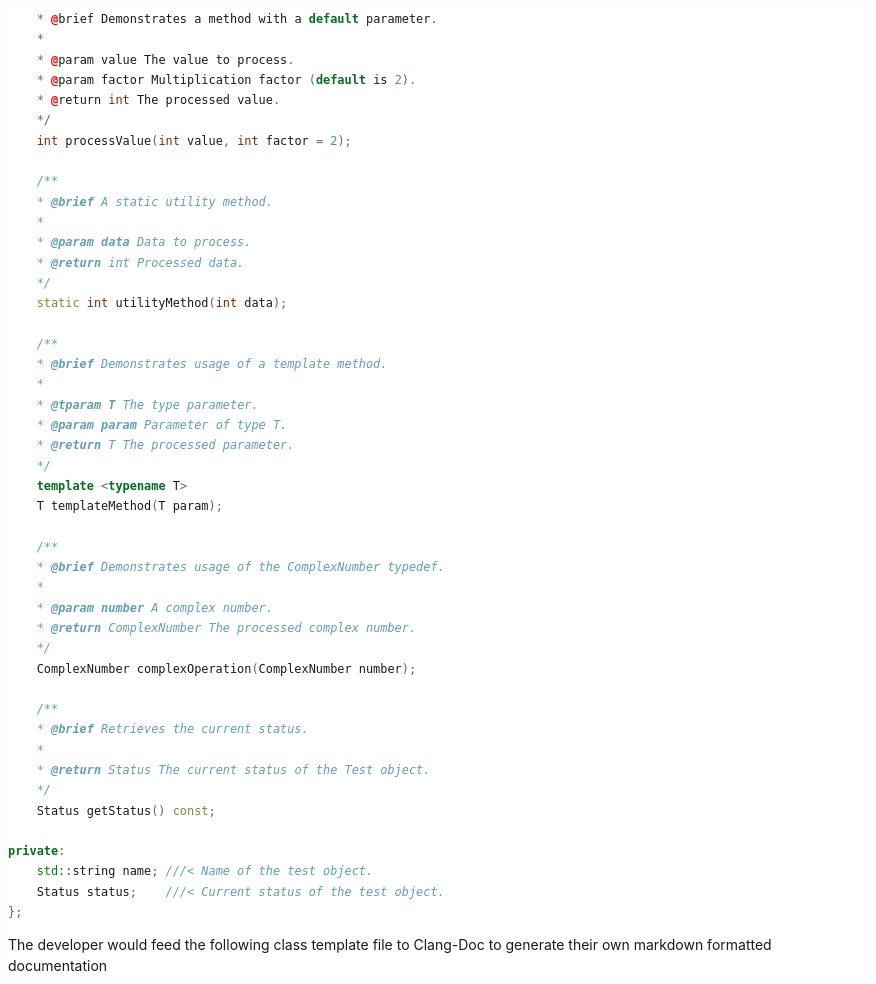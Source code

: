   ```cpp
      * @brief Demonstrates a method with a default parameter.
      *
      * @param value The value to process.
      * @param factor Multiplication factor (default is 2).
      * @return int The processed value.
      */
      int processValue(int value, int factor = 2);

      /**
      * @brief A static utility method.
      *
      * @param data Data to process.
      * @return int Processed data.
      */
      static int utilityMethod(int data);

      /**
      * @brief Demonstrates usage of a template method.
      *
      * @tparam T The type parameter.
      * @param param Parameter of type T.
      * @return T The processed parameter.
      */
      template <typename T>
      T templateMethod(T param);

      /**
      * @brief Demonstrates usage of the ComplexNumber typedef.
      *
      * @param number A complex number.
      * @return ComplexNumber The processed complex number.
      */
      ComplexNumber complexOperation(ComplexNumber number);

      /**
      * @brief Retrieves the current status.
      *
      * @return Status The current status of the Test object.
      */
      Status getStatus() const;

  private:
      std::string name; ///< Name of the test object.
      Status status;    ///< Current status of the test object.
  };

  ```

  The developer would feed the following class template file to Clang-Doc to generate their own markdown 
  formatted documentation
